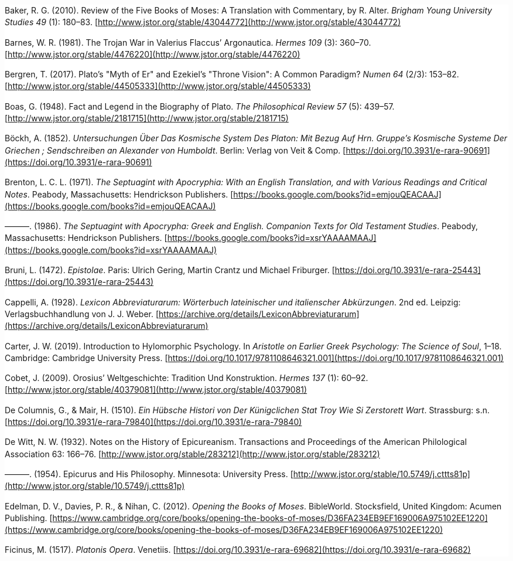 Baker, R. G. (2010). Review of the Five Books of Moses: A Translation with Commentary, by R. Alter. *Brigham Young University Studies 49* (1): 180–83. [http://www.jstor.org/stable/43044772](http://www.jstor.org/stable/43044772)

Barnes, W. R. (1981). The Trojan War in Valerius Flaccus’ Argonautica. *Hermes 109* (3): 360–70. [http://www.jstor.org/stable/4476220](http://www.jstor.org/stable/4476220)

Bergren, T. (2017). Plato’s "Myth of Er" and Ezekiel’s "Throne Vision": A Common Paradigm? *Numen 64* (2/3): 153–82. [http://www.jstor.org/stable/44505333](http://www.jstor.org/stable/44505333)

Boas, G. (1948). Fact and Legend in the Biography of Plato. *The Philosophical Review 57* (5): 439–57. [http://www.jstor.org/stable/2181715](http://www.jstor.org/stable/2181715)

Böckh, A. (1852). *Untersuchungen Über Das Kosmische System Des Platon: Mit Bezug Auf Hrn. Gruppe’s Kosmische Systeme Der Griechen ; Sendschreiben an Alexander von Humboldt*. Berlin: Verlag von Veit & Comp. [https://doi.org/10.3931/e-rara-90691](https://doi.org/10.3931/e-rara-90691)

Brenton, L. C. L. (1971). *The Septuagint with Apocryphia: With an English Translation, and with Various Readings and Critical Notes*. Peabody, Massachusetts: Hendrickson Publishers. [https://books.google.com/books?id=emjouQEACAAJ](https://books.google.com/books?id=emjouQEACAAJ)

———. (1986). *The Septuagint with Apocrypha: Greek and English. Companion Texts for Old Testament Studies*. Peabody, Massachusetts: Hendrickson Publishers. [https://books.google.com/books?id=xsrYAAAAMAAJ](https://books.google.com/books?id=xsrYAAAAMAAJ)

Bruni, L. (1472). *Epistolae*. Paris: Ulrich Gering, Martin Crantz und Michael Friburger. [https://doi.org/10.3931/e-rara-25443](https://doi.org/10.3931/e-rara-25443)

Cappelli, A. (1928). *Lexicon Abbreviaturarum: Wörterbuch lateinischer und italienscher Abkürzungen*. 2nd ed. Leipzig: Verlagsbuchhandlung von J. J. Weber. [https://archive.org/details/LexiconAbbreviaturarum](https://archive.org/details/LexiconAbbreviaturarum)

Carter, J. W. (2019). Introduction to Hylomorphic Psychology. In *Aristotle on Earlier Greek Psychology: The Science of Soul*, 1–18. Cambridge: Cambridge University Press.
[https://doi.org/10.1017/9781108646321.001](https://doi.org/10.1017/9781108646321.001)

Cobet, J. (2009). Orosius’ Weltgeschichte: Tradition Und Konstruktion. *Hermes 137* (1): 60–92. [http://www.jstor.org/stable/40379081](http://www.jstor.org/stable/40379081)

De Columnis, G., & Mair, H. (1510). *Ein Hübsche Histori von Der Künigclichen Stat Troy Wie Si Zerstorett Wart*. Strassburg: s.n. [https://doi.org/10.3931/e-rara-79840](https://doi.org/10.3931/e-rara-79840)

De Witt, N. W. (1932). Notes on the History of Epicureanism. Transactions and Proceedings of the American Philological Association 63: 166–76. [http://www.jstor.org/stable/283212](http://www.jstor.org/stable/283212)

———. (1954). Epicurus and His Philosophy. Minnesota: University Press. [http://www.jstor.org/stable/10.5749/j.cttts81p](http://www.jstor.org/stable/10.5749/j.cttts81p)

Edelman, D. V., Davies, P. R., & Nihan, C. (2012). *Opening the Books of Moses*. BibleWorld. Stocksfield, United Kingdom: Acumen Publishing. [https://www.cambridge.org/core/books/opening-the-books-of-moses/D36FA234EB9EF169006A975102EE1220](https://www.cambridge.org/core/books/opening-the-books-of-moses/D36FA234EB9EF169006A975102EE1220)

Ficinus, M. (1517). *Platonis Opera*. Venetiis. [https://doi.org/10.3931/e-rara-69682](https://doi.org/10.3931/e-rara-69682)
